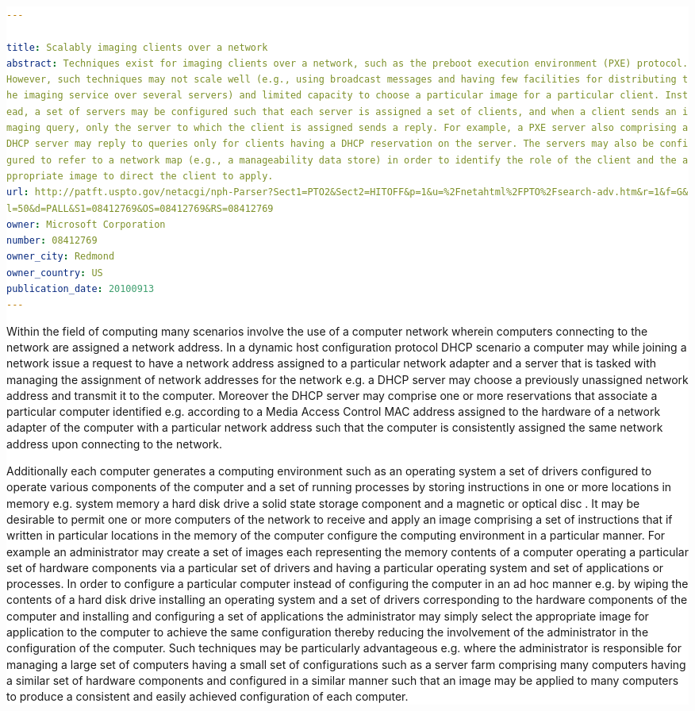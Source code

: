 ```yaml
---

title: Scalably imaging clients over a network
abstract: Techniques exist for imaging clients over a network, such as the preboot execution environment (PXE) protocol. However, such techniques may not scale well (e.g., using broadcast messages and having few facilities for distributing the imaging service over several servers) and limited capacity to choose a particular image for a particular client. Instead, a set of servers may be configured such that each server is assigned a set of clients, and when a client sends an imaging query, only the server to which the client is assigned sends a reply. For example, a PXE server also comprising a DHCP server may reply to queries only for clients having a DHCP reservation on the server. The servers may also be configured to refer to a network map (e.g., a manageability data store) in order to identify the role of the client and the appropriate image to direct the client to apply.
url: http://patft.uspto.gov/netacgi/nph-Parser?Sect1=PTO2&Sect2=HITOFF&p=1&u=%2Fnetahtml%2FPTO%2Fsearch-adv.htm&r=1&f=G&l=50&d=PALL&S1=08412769&OS=08412769&RS=08412769
owner: Microsoft Corporation
number: 08412769
owner_city: Redmond
owner_country: US
publication_date: 20100913
---
```

Within the field of computing many scenarios involve the use of a computer network wherein computers connecting to the network are assigned a network address. In a dynamic host configuration protocol DHCP scenario a computer may while joining a network issue a request to have a network address assigned to a particular network adapter and a server that is tasked with managing the assignment of network addresses for the network e.g. a DHCP server may choose a previously unassigned network address and transmit it to the computer. Moreover the DHCP server may comprise one or more reservations that associate a particular computer identified e.g. according to a Media Access Control MAC address assigned to the hardware of a network adapter of the computer with a particular network address such that the computer is consistently assigned the same network address upon connecting to the network.

Additionally each computer generates a computing environment such as an operating system a set of drivers configured to operate various components of the computer and a set of running processes by storing instructions in one or more locations in memory e.g. system memory a hard disk drive a solid state storage component and a magnetic or optical disc . It may be desirable to permit one or more computers of the network to receive and apply an image comprising a set of instructions that if written in particular locations in the memory of the computer configure the computing environment in a particular manner. For example an administrator may create a set of images each representing the memory contents of a computer operating a particular set of hardware components via a particular set of drivers and having a particular operating system and set of applications or processes. In order to configure a particular computer instead of configuring the computer in an ad hoc manner e.g. by wiping the contents of a hard disk drive installing an operating system and a set of drivers corresponding to the hardware components of the computer and installing and configuring a set of applications the administrator may simply select the appropriate image for application to the computer to achieve the same configuration thereby reducing the involvement of the administrator in the configuration of the computer. Such techniques may be particularly advantageous e.g. where the administrator is responsible for managing a large set of computers having a small set of configurations such as a server farm comprising many computers having a similar set of hardware components and configured in a similar manner such that an image may be applied to many computers to produce a consistent and easily achieved configuration of each computer.
